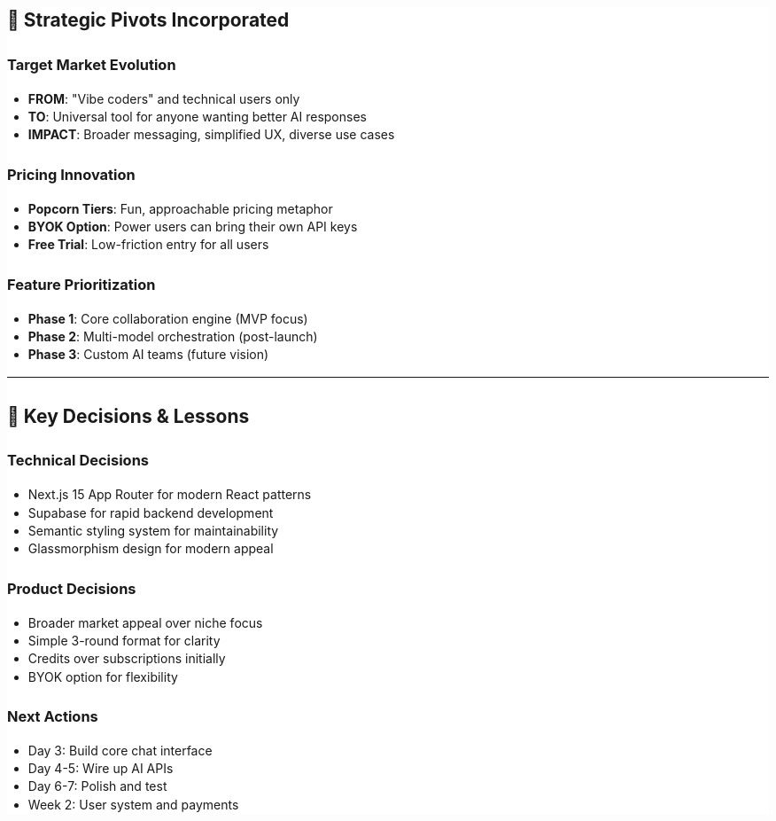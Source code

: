 
## 🔄 Strategic Pivots Incorporated

### Target Market Evolution
- **FROM**: "Vibe coders" and technical users only
- **TO**: Universal tool for anyone wanting better AI responses
- **IMPACT**: Broader messaging, simplified UX, diverse use cases

### Pricing Innovation
- **Popcorn Tiers**: Fun, approachable pricing metaphor
- **BYOK Option**: Power users can bring their own API keys
- **Free Trial**: Low-friction entry for all users

### Feature Prioritization
- **Phase 1**: Core collaboration engine (MVP focus)
- **Phase 2**: Multi-model orchestration (post-launch)
- **Phase 3**: Custom AI teams (future vision)

---

## 📝 Key Decisions & Lessons

### Technical Decisions
- Next.js 15 App Router for modern React patterns
- Supabase for rapid backend development
- Semantic styling system for maintainability
- Glassmorphism design for modern appeal

### Product Decisions
- Broader market appeal over niche focus
- Simple 3-round format for clarity
- Credits over subscriptions initially
- BYOK option for flexibility

### Next Actions
- Day 3: Build core chat interface
- Day 4-5: Wire up AI APIs
- Day 6-7: Polish and test
- Week 2: User system and payments